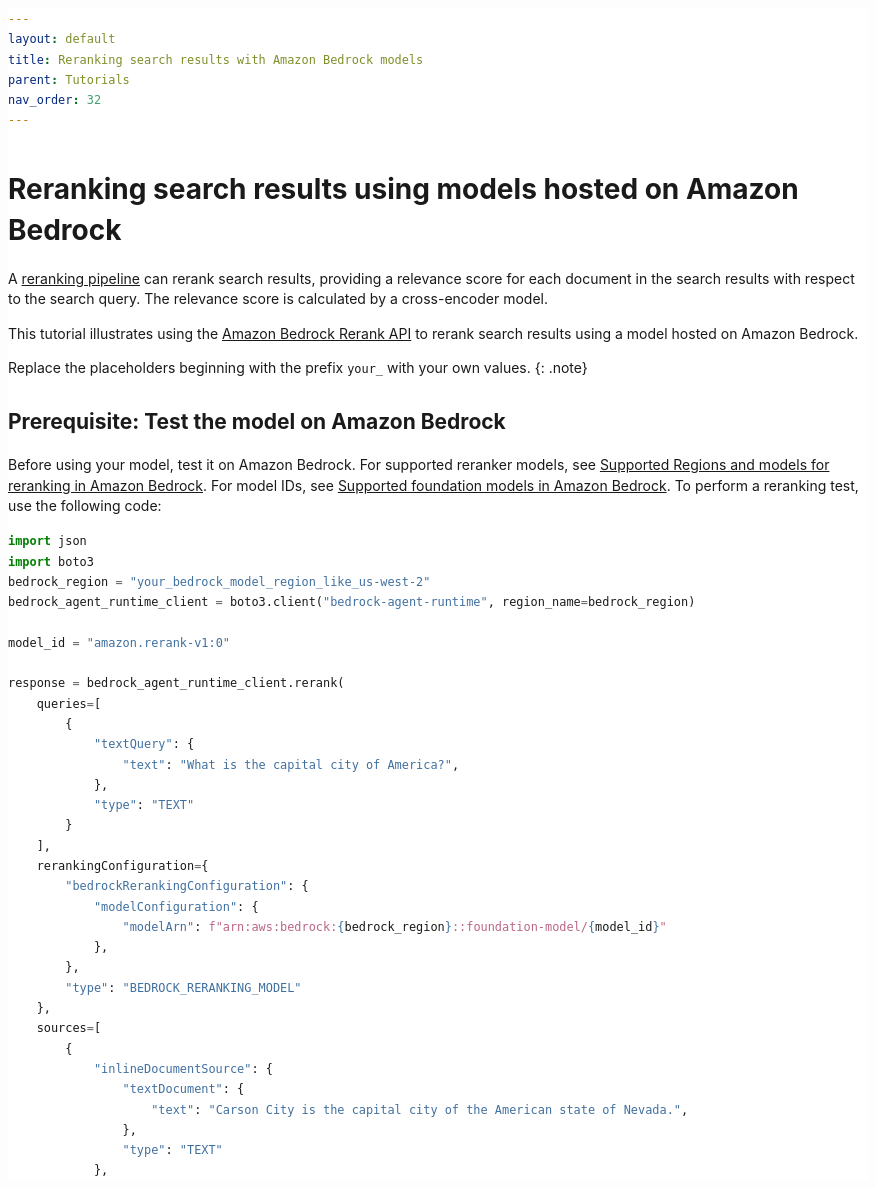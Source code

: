```yaml
---
layout: default
title: Reranking search results with Amazon Bedrock models
parent: Tutorials
nav_order: 32
---
```


# Reranking search results using models hosted on Amazon Bedrock

A [reranking pipeline]({{site.url}}{{site.baseurl}}/search-plugins/search-relevance/reranking-search-results/) can rerank search results, providing a relevance score for each document in the search results with respect to the search query. The relevance score is calculated by a cross-encoder model. 

This tutorial illustrates using the [Amazon Bedrock Rerank API](https://docs.aws.amazon.com/bedrock/latest/APIReference/API_agent-runtime_Rerank.html) to rerank search results using a model hosted on Amazon Bedrock. 

Replace the placeholders beginning with the prefix `your_` with your own values.
{: .note}

## Prerequisite: Test the model on Amazon Bedrock

Before using your model, test it on Amazon Bedrock. For supported reranker models, see [Supported Regions and models for reranking in Amazon Bedrock](https://docs.aws.amazon.com/bedrock/latest/userguide/rerank-supported.html). For model IDs, see [Supported foundation models in Amazon Bedrock](https://docs.aws.amazon.com/bedrock/latest/userguide/models-supported.html). To perform a reranking test, use the following code:

```python
import json
import boto3
bedrock_region = "your_bedrock_model_region_like_us-west-2"
bedrock_agent_runtime_client = boto3.client("bedrock-agent-runtime", region_name=bedrock_region)

model_id = "amazon.rerank-v1:0"

response = bedrock_agent_runtime_client.rerank(
    queries=[
        {
            "textQuery": {
                "text": "What is the capital city of America?",
            },
            "type": "TEXT"
        }
    ],
    rerankingConfiguration={
        "bedrockRerankingConfiguration": {
            "modelConfiguration": {
                "modelArn": f"arn:aws:bedrock:{bedrock_region}::foundation-model/{model_id}"
            },
        },
        "type": "BEDROCK_RERANKING_MODEL"
    },
    sources=[
        {
            "inlineDocumentSource": {
                "textDocument": {
                    "text": "Carson City is the capital city of the American state of Nevada.",
                },
                "type": "TEXT"
            },
```